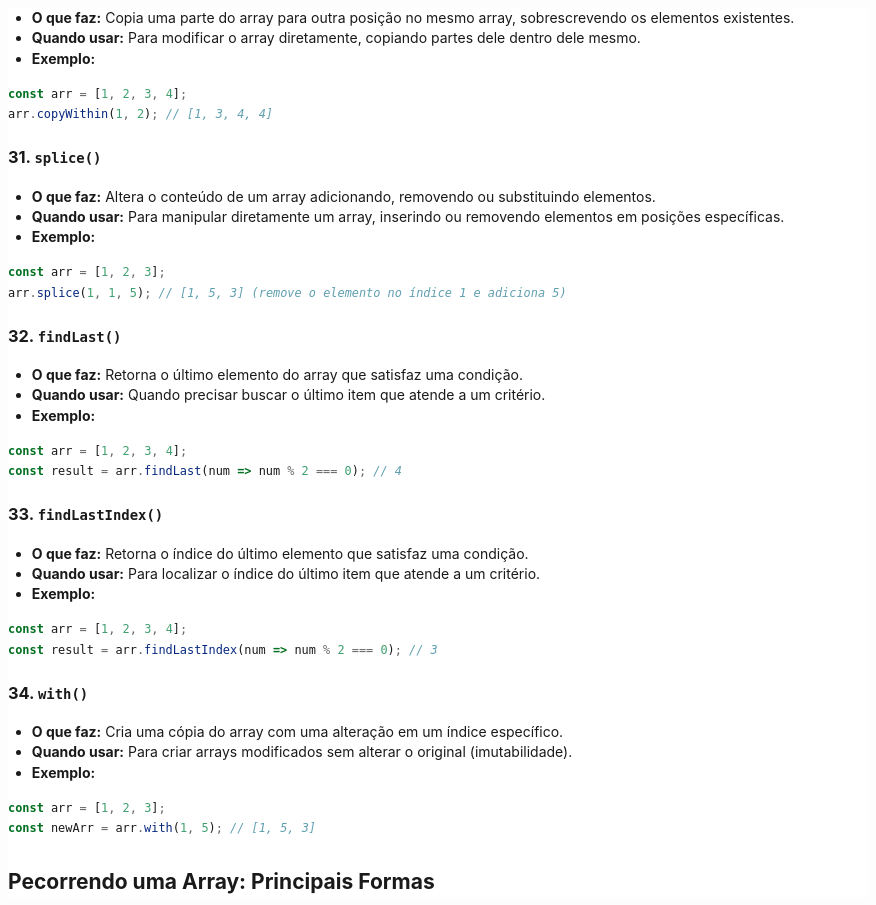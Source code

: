 - **O que faz:** Copia uma parte do array para outra posição no mesmo array, sobrescrevendo os elementos existentes.
- **Quando usar:** Para modificar o array diretamente, copiando partes dele dentro dele mesmo.
- **Exemplo:**

```Javascript
const arr = [1, 2, 3, 4];
arr.copyWithin(1, 2); // [1, 3, 4, 4]
```

### 31. ``splice()``

- **O que faz:** Altera o conteúdo de um array adicionando, removendo ou substituindo elementos.
- **Quando usar:** Para manipular diretamente um array, inserindo ou removendo elementos em posições específicas.
- **Exemplo:**

```Javascript
const arr = [1, 2, 3];
arr.splice(1, 1, 5); // [1, 5, 3] (remove o elemento no índice 1 e adiciona 5)
```

### 32. ``findLast()``

- **O que faz:** Retorna o último elemento do array que satisfaz uma condição.
- **Quando usar:** Quando precisar buscar o último item que atende a um critério.
- **Exemplo:**

```Javascript
const arr = [1, 2, 3, 4];
const result = arr.findLast(num => num % 2 === 0); // 4
```

### 33. ``findLastIndex()``

- **O que faz:** Retorna o índice do último elemento que satisfaz uma condição.
- **Quando usar:** Para localizar o índice do último item que atende a um critério.
- **Exemplo:**

```Javascript
const arr = [1, 2, 3, 4];
const result = arr.findLastIndex(num => num % 2 === 0); // 3
```

### 34. ``with()``

- **O que faz:** Cria uma cópia do array com uma alteração em um índice específico.
- **Quando usar:** Para criar arrays modificados sem alterar o original (imutabilidade).
- **Exemplo:**

```Javascript
const arr = [1, 2, 3];
const newArr = arr.with(1, 5); // [1, 5, 3]
```

## Pecorrendo uma Array: Principais Formas
